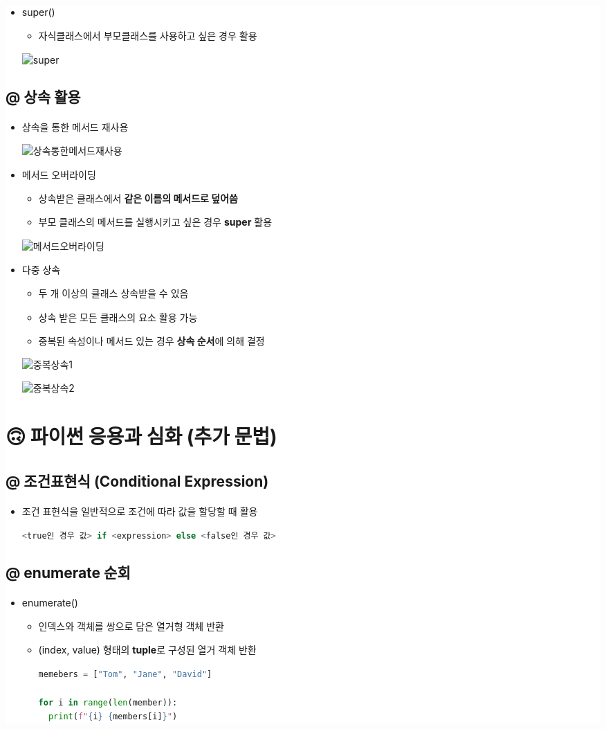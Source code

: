 - super()

  - 자식클래스에서 부모클래스를 사용하고 싶은 경우 활용

  ![super](https://user-images.githubusercontent.com/121418205/211961143-4d5e165b-9d54-4a0c-b763-be42bdf8a7a1.jpg)

## @ 상속 활용

- 상속을 통한 메서드 재사용

  ![상속통한메서드재사용](https://user-images.githubusercontent.com/121418205/211961342-1f70c88e-38a2-49d2-a7f8-e55eb8632b49.jpg)


- 메서드 오버라이딩

  - 상속받은 클래스에서 **같은 이름의 메서드로 덮어씀**

  - 부모 클래스의 메서드를 실행시키고 싶은 경우 **super** 활용

  ![메서드오버라이딩](https://user-images.githubusercontent.com/121418205/211961479-480fcf7e-7ce9-41a8-9c86-38acdcc6e5a1.jpg)

- 다중 상속

  - 두 개 이상의 클래스 상속받을 수 있음

  - 상속 받은 모든 클래스의 요소 활용 가능

  - 중복된 속성이나 메서드 있는 경우 **상속 순서**에 의해 결정

  ![중복상속1](https://user-images.githubusercontent.com/121418205/211961732-8d182bd0-c171-4339-8f65-756307164571.jpg)
  
  ![중복상속2](https://user-images.githubusercontent.com/121418205/211961753-8d74d595-eab9-455e-8559-864567b4c1ae.jpg)

# 🙃 파이썬 응용과 심화 (추가 문법)

## @ 조건표현식 (Conditional Expression)

- 조건 표현식을 일반적으로 조건에 따라 값을 할당할 때 활용

    ```python
    <true인 경우 값> if <expression> else <false인 경우 값>
    ```

## @ enumerate 순회

- enumerate()

  - 인덱스와 객체를 쌍으로 담은 열거형 객체 반환

  - (index, value) 형태의 **tuple**로 구성된 열거 객체 반환

    ```python
    memebers = ["Tom", "Jane", "David"]

    for i in range(len(member)):
      print(f"{i} {members[i]}")
